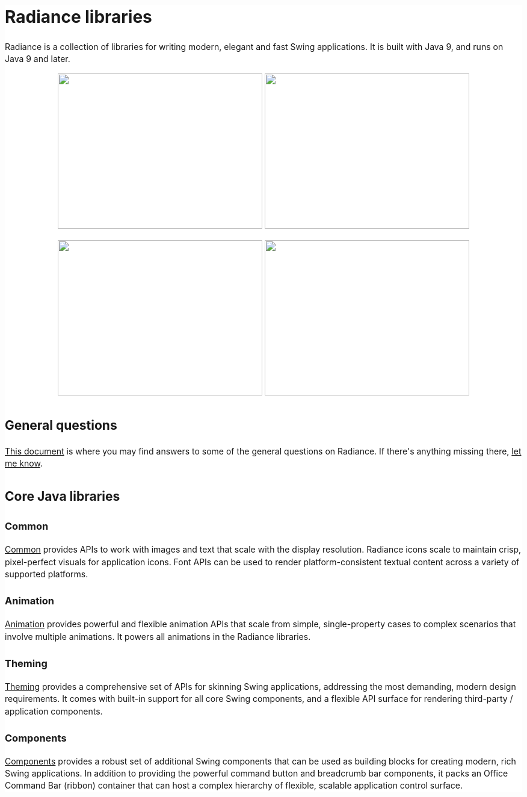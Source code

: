 # Radiance libraries

Radiance is a collection of libraries for writing modern, elegant and fast Swing applications. It is built with Java 9, and runs on Java 9 and later.

<p align="center">
<img src="https://raw.githubusercontent.com/kirill-grouchnikov/radiance/sunshine/docs/images/theming/skins/nebula1.png" width="340" height="258" border=0>
<img src="https://raw.githubusercontent.com/kirill-grouchnikov/radiance/sunshine/docs/images/theming/skins/gemini2.png" width="340" height="258" border=0>
</p>

<p align="center">
<img src="https://raw.githubusercontent.com/kirill-grouchnikov/radiance/sunshine/docs/images/theming/skins/graphitechalk1.png" width="340" height="258" border=0>
<img src="https://raw.githubusercontent.com/kirill-grouchnikov/radiance/sunshine/docs/images/theming/skins/nightshade2.png" width="340" height="258" border=0>
</p>

## General questions

[This document](docs/faq.md) is where you may find answers to some of the general questions on Radiance. If there's anything missing there, [let me know](https://github.com/kirill-grouchnikov/radiance/issues).

## Core Java libraries

### Common

[Common](docs/common/common.md) provides APIs to work with images and text that scale with the display resolution. Radiance icons scale to maintain crisp, pixel-perfect visuals for application icons. Font APIs can be used to render platform-consistent textual content across a variety of supported platforms.

### Animation

[Animation](docs/animation/animation.md) provides powerful and flexible animation APIs that scale from simple, single-property cases to complex scenarios that involve multiple animations. It powers all animations in the Radiance libraries.

### Theming

[Theming](docs/theming/overview.md) provides a comprehensive set of APIs for skinning Swing applications, addressing the most demanding, modern design requirements. It comes with built-in support for all core Swing components, and a flexible API surface for rendering third-party / application components.

### Components

[Components](docs/component/overview.md) provides a robust set of additional Swing components that can be used as building blocks for creating modern, rich Swing applications. In addition to providing the powerful command button and breadcrumb bar components, it packs an Office Command Bar (ribbon) container that can host a complex hierarchy of flexible, scalable application control surface.
